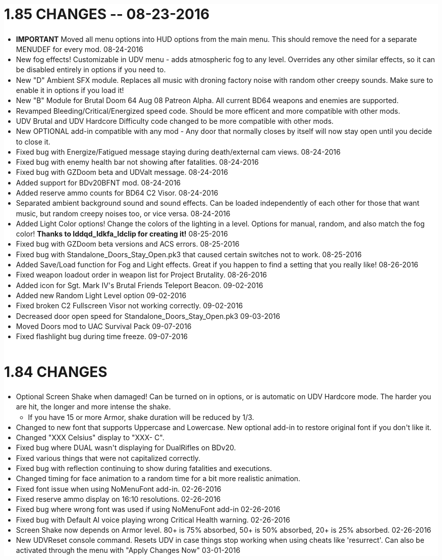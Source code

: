 # 1.85 CHANGES -- 08-23-2016

- **IMPORTANT** Moved all menu options into HUD options from the main menu. This should remove the need for a separate MENUDEF for every mod. 08-24-2016
- New fog effects! Customizable in UDV menu - adds atmospheric fog to any level. Overrides any other similar effects, so it can be disabled entirely in options if you need to.
- New "D" Ambient SFX module. Replaces all music with droning factory noise with random other creepy sounds. Make sure to enable it in options if you load it!
- New "B" Module for Brutal Doom 64 Aug 08 Patreon Alpha. All current BD64 weapons and enemies are supported.
- Revamped Bleeding/Critical/Energized speed code. Should be more efficent and more compatible with other mods.
- UDV Brutal and UDV Hardcore Difficulty code changed to be more compatible with other mods.
- New OPTIONAL add-in compatible with any mod - Any door that normally closes by itself will now stay open until you decide to close it.
- Fixed bug with Energize/Fatigued message staying during death/external cam views. 08-24-2016
- Fixed bug with enemy health bar not showing after fatalities. 08-24-2016
- Fixed bug with GZDoom beta and UDValt message. 08-24-2016
- Added support for BDv20BFNT mod. 08-24-2016
- Added reserve ammo counts for BD64 C2 Visor. 08-24-2016
- Separated ambient background sound and sound effects. Can be loaded independently of each other for those that want music, but random creepy noises too, or vice versa. 08-24-2016
- Added Light Color options! Change the colors of the lighting in a level. Options for manual, random, and also match the fog color! **Thanks to Iddqd_Idkfa_Idclip for creating it!** 08-25-2016
- Fixed bug with GZDoom beta versions and ACS errors. 08-25-2016
- Fixed bug with Standalone_Doors_Stay_Open.pk3 that caused certain switches not to work. 08-25-2016
- Added Save/Load function for Fog and Light effects. Great if you happen to find a setting that you really like! 08-26-2016
- Fixed weapon loadout order in weapon list for Project Brutality. 08-26-2016
- Added icon for Sgt. Mark IV's Brutal Friends Teleport Beacon. 09-02-2016
- Added new Random Light Level option 09-02-2016
- Fixed broken C2 Fullscreen Visor not working correctly. 09-02-2016
- Decreased door open speed for Standalone_Doors_Stay_Open.pk3 09-03-2016
- Moved Doors mod to UAC Survival Pack 09-07-2016
- Fixed flashlight bug during time freeze. 09-07-2016


# 1.84 CHANGES

- Optional Screen Shake when damaged! Can be turned on in options, or is automatic on UDV Hardcore mode. The harder you are hit, the longer and more intense the shake.
	- If you have 15 or more Armor, shake duration will be reduced by 1/3.
- Changed to new font that supports Uppercase and Lowercase. New optional add-in to restore original font if you don't like it.
- Changed "XXX Celsius" display to "XXX- C".
- Fixed bug where DUAL wasn't displaying for DualRifles on BDv20.
- Fixed various things that were not capitalized correctly.
- Fixed bug with reflection continuing to show during fatalities and executions.
- Changed timing for face animation to a random time for a bit more realistic animation.
- Fixed font issue when using NoMenuFont add-in. 02-26-2016
- Fixed reserve ammo display on 16:10 resolutions. 02-26-2016
- Fixed bug where wrong font was used if using NoMenuFont add-in 02-26-2016
- Fixed bug with Default AI voice playing wrong Critical Health warning. 02-26-2016
- Screen Shake now depends on Armor level. 80+ is 75% absorbed, 50+ is 50% absorbed, 20+ is 25% absorbed. 02-26-2016
- New UDVReset console command. Resets UDV in case things stop working when using cheats like 'resurrect'. Can also be activated through the menu with "Apply Changes Now" 03-01-2016
